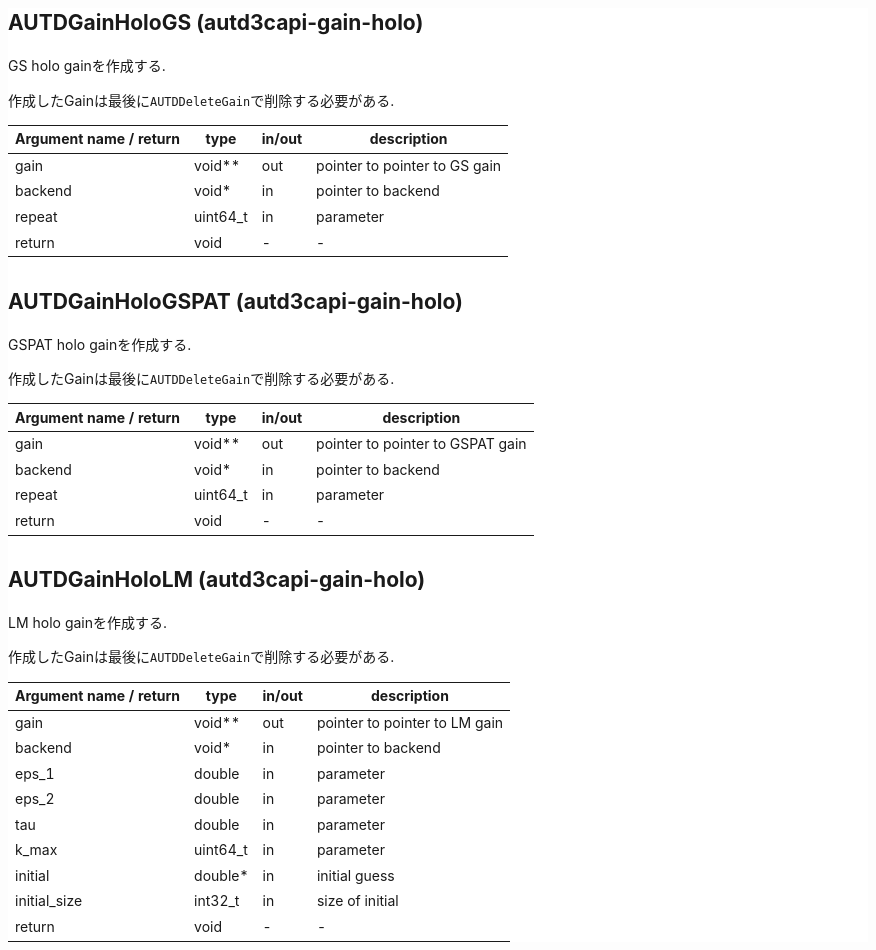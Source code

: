 ## AUTDGainHoloGS (autd3capi-gain-holo)

GS holo gainを作成する.

作成したGainは最後に`AUTDDeleteGain`で削除する必要がある.

| Argument name / return | type     | in/out | description                   |
| ---------------------- | -------- | ------ | ----------------------------- |
| gain                   | void**   | out    | pointer to pointer to GS gain |
| backend                | void*    | in     | pointer to backend            |
| repeat                 | uint64_t | in     | parameter                     |
| return                 | void     | -      | -                             |

## AUTDGainHoloGSPAT (autd3capi-gain-holo)

GSPAT holo gainを作成する.

作成したGainは最後に`AUTDDeleteGain`で削除する必要がある.

| Argument name / return | type     | in/out | description                      |
| ---------------------- | -------- | ------ | -------------------------------- |
| gain                   | void**   | out    | pointer to pointer to GSPAT gain |
| backend                | void*    | in     | pointer to backend               |
| repeat                 | uint64_t | in     | parameter                        |
| return                 | void     | -      | -                                |

## AUTDGainHoloLM (autd3capi-gain-holo)

LM holo gainを作成する.

作成したGainは最後に`AUTDDeleteGain`で削除する必要がある.

| Argument name / return | type     | in/out | description                   |
| ---------------------- | -------- | ------ | ----------------------------- |
| gain                   | void**   | out    | pointer to pointer to LM gain |
| backend                | void*    | in     | pointer to backend            |
| eps_1                  | double   | in     | parameter                     |
| eps_2                  | double   | in     | parameter                     |
| tau                    | double   | in     | parameter                     |
| k_max                  | uint64_t | in     | parameter                     |
| initial                | double*  | in     | initial guess                 |
| initial_size           | int32_t  | in     | size of initial               |
| return                 | void     | -      | -                             |
